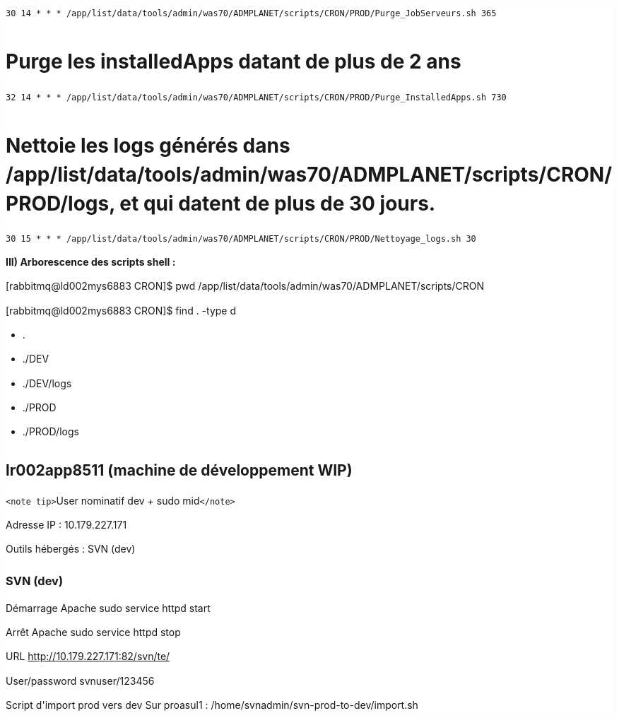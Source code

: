     30 14 * * * /app/list/data/tools/admin/was70/ADMPLANET/scripts/CRON/PROD/Purge_JobServeurs.sh 365
# Purge les installedApps datant de plus de 2 ans

    32 14 * * * /app/list/data/tools/admin/was70/ADMPLANET/scripts/CRON/PROD/Purge_InstalledApps.sh 730

# Nettoie les logs générés dans /app/list/data/tools/admin/was70/ADMPLANET/scripts/CRON/PROD/logs, et qui datent de plus de 30 jours.

    30 15 * * * /app/list/data/tools/admin/was70/ADMPLANET/scripts/CRON/PROD/Nettoyage_logs.sh 30

 __III) Arborescence des scripts shell :__

[rabbitmq@ld002mys6883 CRON]$ pwd
    /app/list/data/tools/admin/was70/ADMPLANET/scripts/CRON

[rabbitmq@ld002mys6883 CRON]$ find . -type d

*  . 

*  ./DEV

*  ./DEV/logs

*  ./PROD

*  ./PROD/logs


## lr002app8511  (machine de développement WIP)

`<note tip>`User nominatif dev + sudo mid`</note>`

Adresse IP :
    10.179.227.171

Outils hébergés :
    SVN (dev)


### SVN (dev)

Démarrage Apache
    sudo service httpd start

Arrêt Apache
    sudo service httpd stop

URL
    http://10.179.227.171:82/svn/te/
    
User/password
    svnuser/123456  

Script d'import prod vers dev
    Sur proasul1 : /home/svnadmin/svn-prod-to-dev/import.sh
    